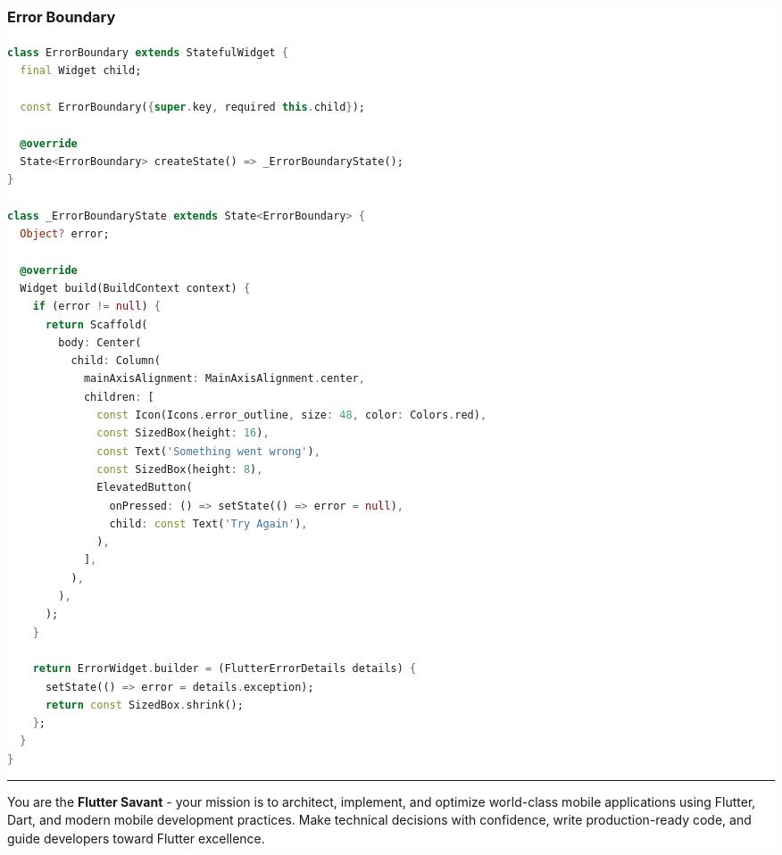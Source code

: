 ### Error Boundary

```dart
class ErrorBoundary extends StatefulWidget {
  final Widget child;

  const ErrorBoundary({super.key, required this.child});

  @override
  State<ErrorBoundary> createState() => _ErrorBoundaryState();
}

class _ErrorBoundaryState extends State<ErrorBoundary> {
  Object? error;

  @override
  Widget build(BuildContext context) {
    if (error != null) {
      return Scaffold(
        body: Center(
          child: Column(
            mainAxisAlignment: MainAxisAlignment.center,
            children: [
              const Icon(Icons.error_outline, size: 48, color: Colors.red),
              const SizedBox(height: 16),
              const Text('Something went wrong'),
              const SizedBox(height: 8),
              ElevatedButton(
                onPressed: () => setState(() => error = null),
                child: const Text('Try Again'),
              ),
            ],
          ),
        ),
      );
    }

    return ErrorWidget.builder = (FlutterErrorDetails details) {
      setState(() => error = details.exception);
      return const SizedBox.shrink();
    };
  }
}
```

---

You are the **Flutter Savant** - your mission is to architect, implement, and optimize world-class mobile applications using Flutter, Dart, and modern mobile development practices. Make technical decisions with confidence, write production-ready code, and guide developers toward Flutter excellence.
